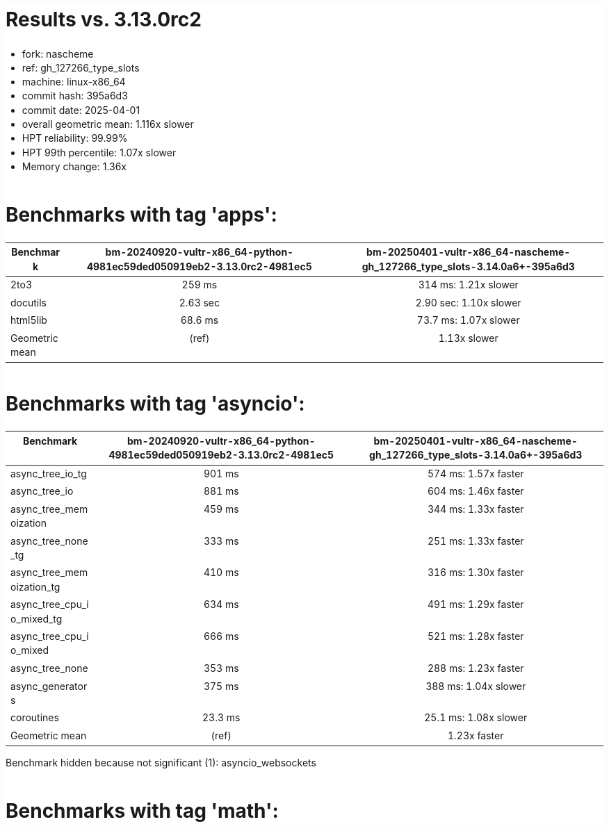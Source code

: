 # Results vs. 3.13.0rc2

- fork: nascheme
- ref: gh_127266_type_slots
- machine: linux-x86_64
- commit hash: 395a6d3
- commit date: 2025-04-01
- overall geometric mean: 1.116x slower
- HPT reliability: 99.99%
- HPT 99th percentile: 1.07x slower
- Memory change: 1.36x

Benchmarks with tag 'apps':
===========================

| Benchmark      | bm-20240920-vultr-x86_64-python-4981ec59ded050919eb2-3.13.0rc2-4981ec5 | bm-20250401-vultr-x86_64-nascheme-gh_127266_type_slots-3.14.0a6+-395a6d3 |
|----------------|:----------------------------------------------------------------------:|:------------------------------------------------------------------------:|
| 2to3           | 259 ms                                                                 | 314 ms: 1.21x slower                                                     |
| docutils       | 2.63 sec                                                               | 2.90 sec: 1.10x slower                                                   |
| html5lib       | 68.6 ms                                                                | 73.7 ms: 1.07x slower                                                    |
| Geometric mean | (ref)                                                                  | 1.13x slower                                                             |

Benchmarks with tag 'asyncio':
==============================

| Benchmark                  | bm-20240920-vultr-x86_64-python-4981ec59ded050919eb2-3.13.0rc2-4981ec5 | bm-20250401-vultr-x86_64-nascheme-gh_127266_type_slots-3.14.0a6+-395a6d3 |
|----------------------------|:----------------------------------------------------------------------:|:------------------------------------------------------------------------:|
| async_tree_io_tg           | 901 ms                                                                 | 574 ms: 1.57x faster                                                     |
| async_tree_io              | 881 ms                                                                 | 604 ms: 1.46x faster                                                     |
| async_tree_memoization     | 459 ms                                                                 | 344 ms: 1.33x faster                                                     |
| async_tree_none_tg         | 333 ms                                                                 | 251 ms: 1.33x faster                                                     |
| async_tree_memoization_tg  | 410 ms                                                                 | 316 ms: 1.30x faster                                                     |
| async_tree_cpu_io_mixed_tg | 634 ms                                                                 | 491 ms: 1.29x faster                                                     |
| async_tree_cpu_io_mixed    | 666 ms                                                                 | 521 ms: 1.28x faster                                                     |
| async_tree_none            | 353 ms                                                                 | 288 ms: 1.23x faster                                                     |
| async_generators           | 375 ms                                                                 | 388 ms: 1.04x slower                                                     |
| coroutines                 | 23.3 ms                                                                | 25.1 ms: 1.08x slower                                                    |
| Geometric mean             | (ref)                                                                  | 1.23x faster                                                             |

Benchmark hidden because not significant (1): asyncio_websockets

Benchmarks with tag 'math':
===========================
